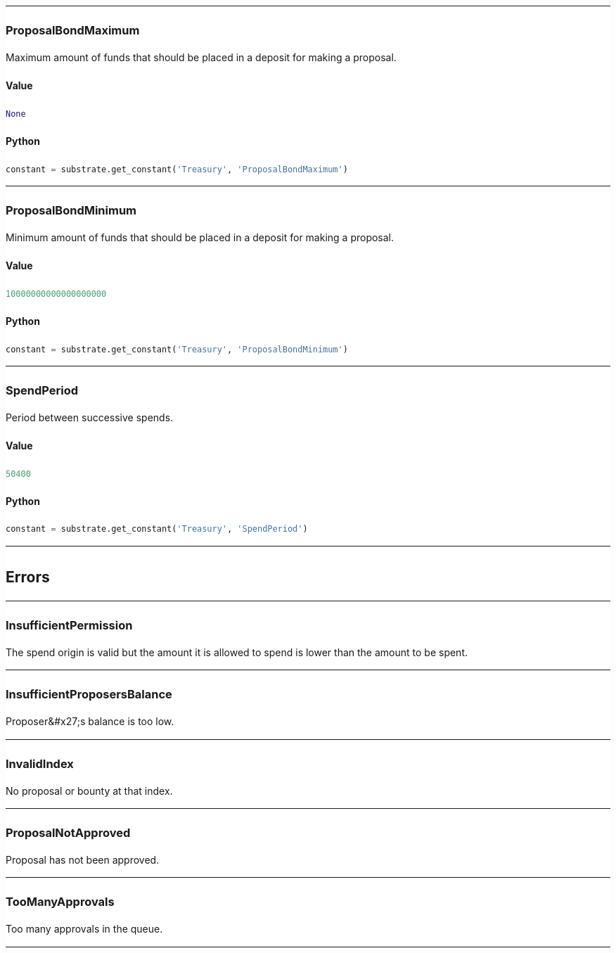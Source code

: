 ---------
### ProposalBondMaximum
 Maximum amount of funds that should be placed in a deposit for making a proposal.
#### Value
```python
None
```
#### Python
```python
constant = substrate.get_constant('Treasury', 'ProposalBondMaximum')
```
---------
### ProposalBondMinimum
 Minimum amount of funds that should be placed in a deposit for making a proposal.
#### Value
```python
10000000000000000000
```
#### Python
```python
constant = substrate.get_constant('Treasury', 'ProposalBondMinimum')
```
---------
### SpendPeriod
 Period between successive spends.
#### Value
```python
50400
```
#### Python
```python
constant = substrate.get_constant('Treasury', 'SpendPeriod')
```
---------
## Errors

---------
### InsufficientPermission
The spend origin is valid but the amount it is allowed to spend is lower than the
amount to be spent.

---------
### InsufficientProposersBalance
Proposer&\#x27;s balance is too low.

---------
### InvalidIndex
No proposal or bounty at that index.

---------
### ProposalNotApproved
Proposal has not been approved.

---------
### TooManyApprovals
Too many approvals in the queue.

---------